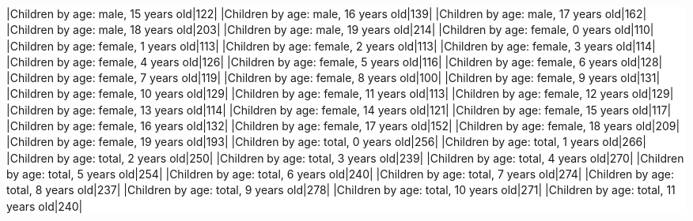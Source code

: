 |Children by age: male, 15 years old|122|
|Children by age: male, 16 years old|139|
|Children by age: male, 17 years old|162|
|Children by age: male, 18 years old|203|
|Children by age: male, 19 years old|214|
|Children by age: female, 0 years old|110|
|Children by age: female, 1 years old|113|
|Children by age: female, 2 years old|113|
|Children by age: female, 3 years old|114|
|Children by age: female, 4 years old|126|
|Children by age: female, 5 years old|116|
|Children by age: female, 6 years old|128|
|Children by age: female, 7 years old|119|
|Children by age: female, 8 years old|100|
|Children by age: female, 9 years old|131|
|Children by age: female, 10 years old|129|
|Children by age: female, 11 years old|113|
|Children by age: female, 12 years old|129|
|Children by age: female, 13 years old|114|
|Children by age: female, 14 years old|121|
|Children by age: female, 15 years old|117|
|Children by age: female, 16 years old|132|
|Children by age: female, 17 years old|152|
|Children by age: female, 18 years old|209|
|Children by age: female, 19 years old|193|
|Children by age: total, 0 years old|256|
|Children by age: total, 1 years old|266|
|Children by age: total, 2 years old|250|
|Children by age: total, 3 years old|239|
|Children by age: total, 4 years old|270|
|Children by age: total, 5 years old|254|
|Children by age: total, 6 years old|240|
|Children by age: total, 7 years old|274|
|Children by age: total, 8 years old|237|
|Children by age: total, 9 years old|278|
|Children by age: total, 10 years old|271|
|Children by age: total, 11 years old|240|